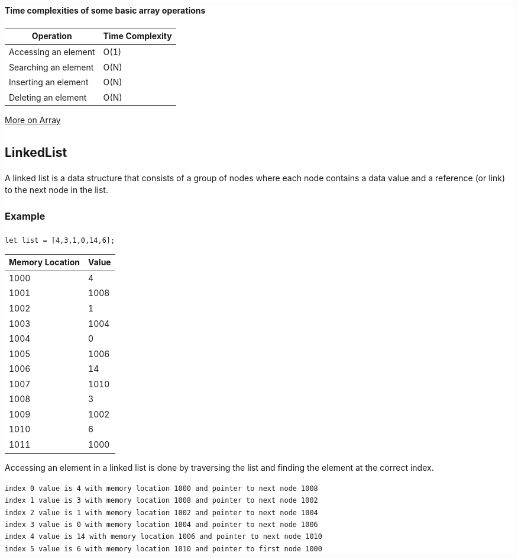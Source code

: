 #### Time complexities of some basic array operations

| Operation | Time Complexity |
|-----------------|-------|
| Accessing an element             | O(1)     |
| Searching an element           | O(N)     |
| Inserting an element             | O(N)     |
| Deleting an element             | O(N)     |

[More on Array](Array.md)


## LinkedList
A linked list is a data structure that consists of a group of nodes where each node contains a data value and a reference (or link) to the next node in the list.

### Example
```
let list = [4,3,1,0,14,6];
```

| Memory Location | Value |
|-----------------|-------|
| 1000             | 4     |
| 1001             | 1008  |
| 1002             | 1     |
| 1003             | 1004  |
| 1004             | 0     |
| 1005             | 1006  |
| 1006             | 14    |
| 1007             | 1010  |
| 1008             | 3     |
| 1009             | 1002  |
| 1010             | 6     |
| 1011             | 1000  |

Accessing an element in a linked list is done by traversing the list and finding the element at the correct index.
```
index 0 value is 4 with memory location 1000 and pointer to next node 1008
index 1 value is 3 with memory location 1008 and pointer to next node 1002
index 2 value is 1 with memory location 1002 and pointer to next node 1004
index 3 value is 0 with memory location 1004 and pointer to next node 1006
index 4 value is 14 with memory location 1006 and pointer to next node 1010
index 5 value is 6 with memory location 1010 and pointer to first node 1000
```
